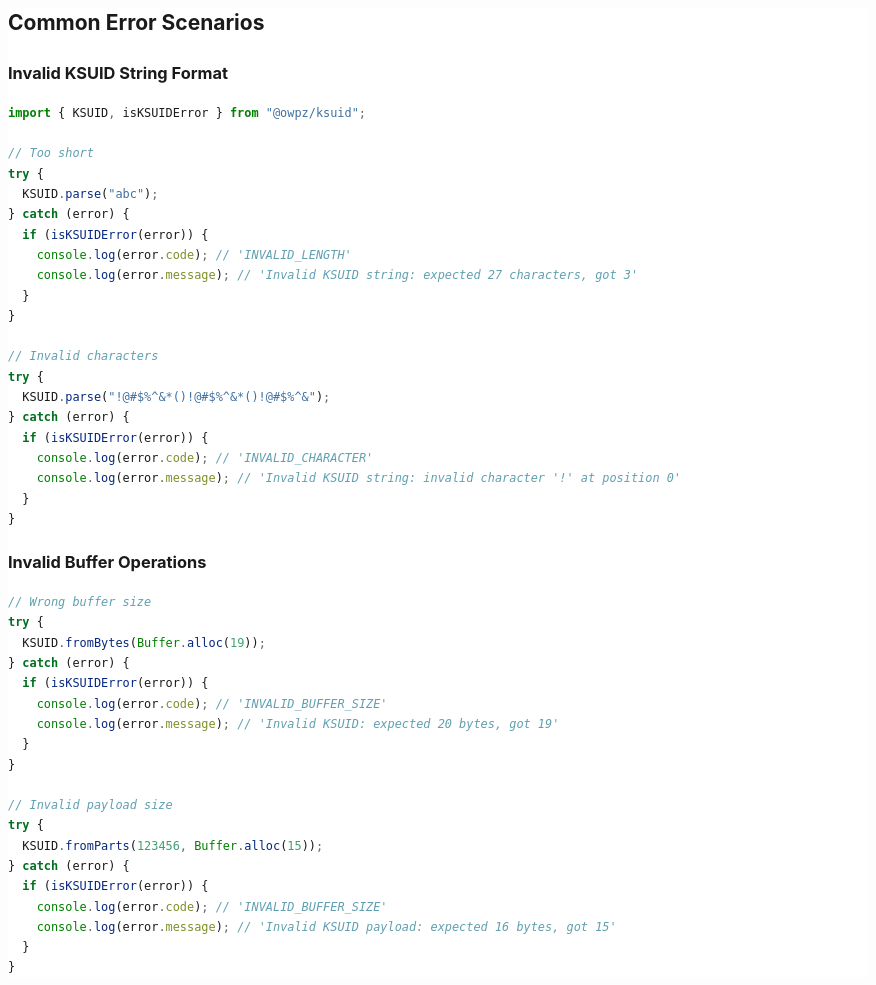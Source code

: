 ## Common Error Scenarios

### Invalid KSUID String Format

```typescript
import { KSUID, isKSUIDError } from "@owpz/ksuid";

// Too short
try {
  KSUID.parse("abc");
} catch (error) {
  if (isKSUIDError(error)) {
    console.log(error.code); // 'INVALID_LENGTH'
    console.log(error.message); // 'Invalid KSUID string: expected 27 characters, got 3'
  }
}

// Invalid characters
try {
  KSUID.parse("!@#$%^&*()!@#$%^&*()!@#$%^&");
} catch (error) {
  if (isKSUIDError(error)) {
    console.log(error.code); // 'INVALID_CHARACTER'
    console.log(error.message); // 'Invalid KSUID string: invalid character '!' at position 0'
  }
}
```

### Invalid Buffer Operations

```typescript
// Wrong buffer size
try {
  KSUID.fromBytes(Buffer.alloc(19));
} catch (error) {
  if (isKSUIDError(error)) {
    console.log(error.code); // 'INVALID_BUFFER_SIZE'
    console.log(error.message); // 'Invalid KSUID: expected 20 bytes, got 19'
  }
}

// Invalid payload size
try {
  KSUID.fromParts(123456, Buffer.alloc(15));
} catch (error) {
  if (isKSUIDError(error)) {
    console.log(error.code); // 'INVALID_BUFFER_SIZE'
    console.log(error.message); // 'Invalid KSUID payload: expected 16 bytes, got 15'
  }
}
```
